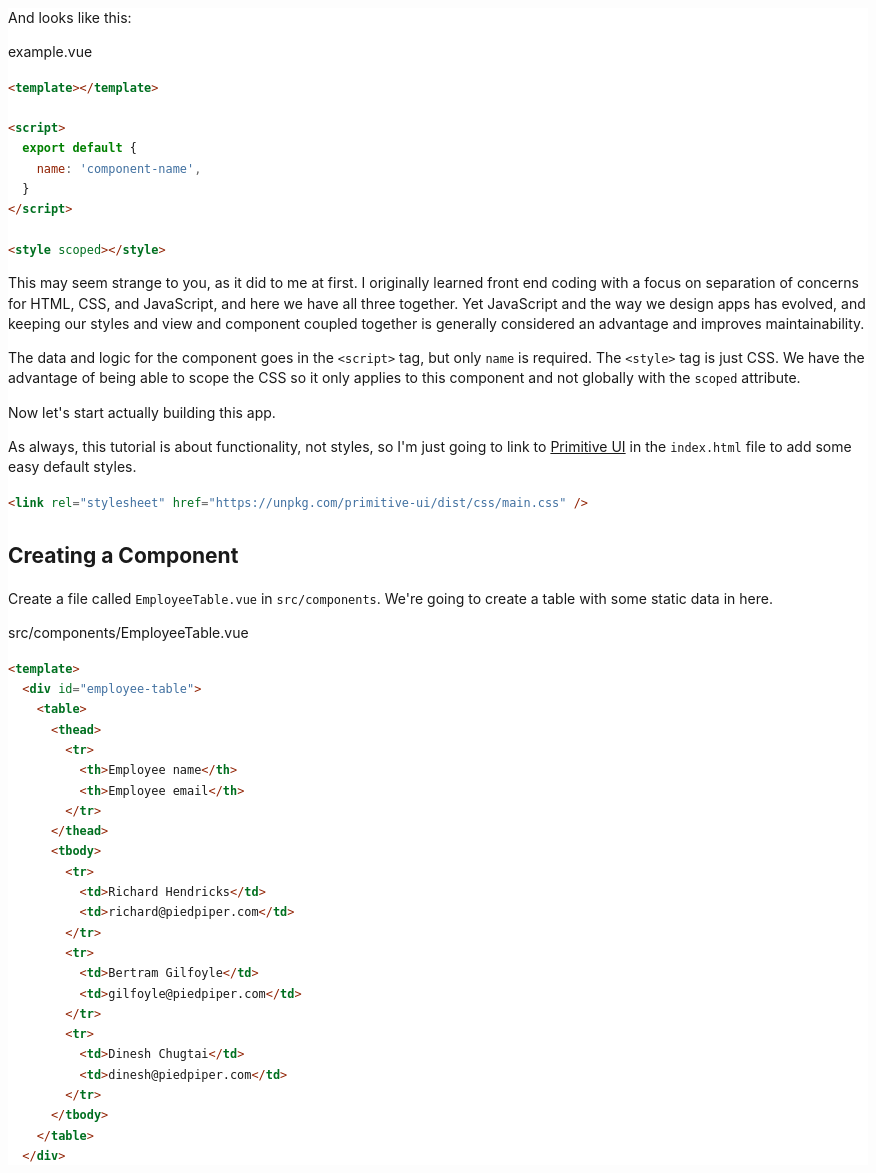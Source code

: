 And looks like this:

<div class="filename">example.vue</div>

```html
<template></template>

<script>
  export default {
    name: 'component-name',
  }
</script>

<style scoped></style>
```

This may seem strange to you, as it did to me at first. I originally learned front end coding with a focus on separation of concerns for HTML, CSS, and JavaScript, and here we have all three together. Yet JavaScript and the way we design apps has evolved, and keeping our styles and view and component coupled together is generally considered an advantage and improves maintainability.

The data and logic for the component goes in the `<script>` tag, but only `name` is required. The `<style>` tag is just CSS. We have the advantage of being able to scope the CSS so it only applies to this component and not globally with the `scoped` attribute.

Now let's start actually building this app.

As always, this tutorial is about functionality, not styles, so I'm just going to link to [Primitive UI](https://github.com/taniarascia/primitive) in the `index.html` file to add some easy default styles.

```html
<link rel="stylesheet" href="https://unpkg.com/primitive-ui/dist/css/main.css" />
```

## Creating a Component

Create a file called `EmployeeTable.vue` in `src/components`. We're going to create a table with some static data in here.

<div class="filename">src/components/EmployeeTable.vue</div>

```html
<template>
  <div id="employee-table">
    <table>
      <thead>
        <tr>
          <th>Employee name</th>
          <th>Employee email</th>
        </tr>
      </thead>
      <tbody>
        <tr>
          <td>Richard Hendricks</td>
          <td>richard@piedpiper.com</td>
        </tr>
        <tr>
          <td>Bertram Gilfoyle</td>
          <td>gilfoyle@piedpiper.com</td>
        </tr>
        <tr>
          <td>Dinesh Chugtai</td>
          <td>dinesh@piedpiper.com</td>
        </tr>
      </tbody>
    </table>
  </div>
```